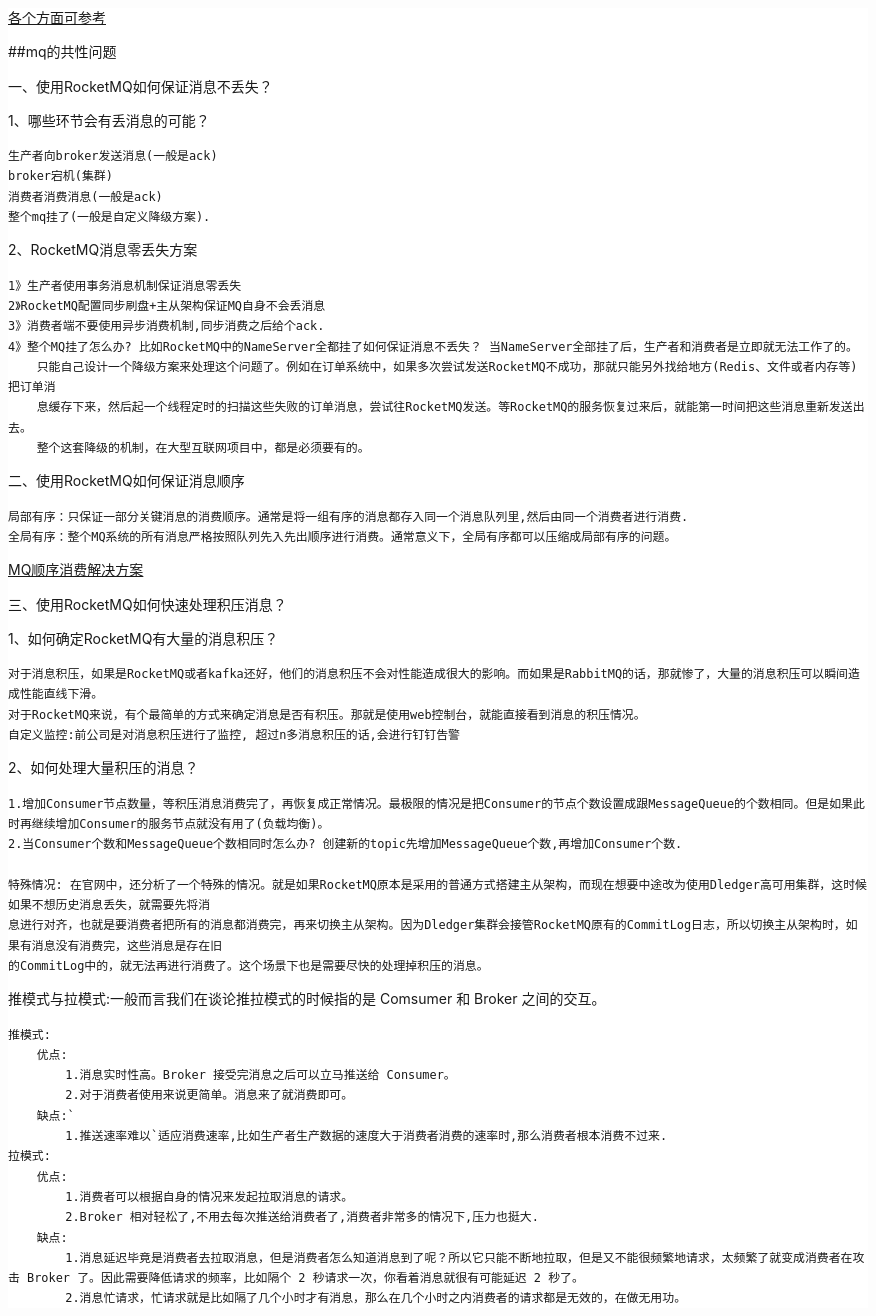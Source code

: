 [各个方面可参考](https://www.iocoder.cn/Kafka/vs-rabbitmq/)


##mq的共性问题

一、使用RocketMQ如何保证消息不丢失？

1、哪些环节会有丢消息的可能？

    生产者向broker发送消息(一般是ack)
    broker宕机(集群)
    消费者消费消息(一般是ack)
    整个mq挂了(一般是自定义降级方案).

2、RocketMQ消息零丢失方案

    1》生产者使用事务消息机制保证消息零丢失 
    2》RocketMQ配置同步刷盘+主从架构保证MQ自身不会丢消息 
    3》消费者端不要使用异步消费机制,同步消费之后给个ack.
    4》整个MQ挂了怎么办? 比如RocketMQ中的NameServer全都挂了如何保证消息不丢失？ 当NameServer全部挂了后，生产者和消费者是立即就无法工作了的。
        只能自己设计一个降级方案来处理这个问题了。例如在订单系统中，如果多次尝试发送RocketMQ不成功，那就只能另外找给地方(Redis、文件或者内存等)把订单消
        息缓存下来，然后起一个线程定时的扫描这些失败的订单消息，尝试往RocketMQ发送。等RocketMQ的服务恢复过来后，就能第一时间把这些消息重新发送出去。
        整个这套降级的机制，在大型互联网项目中，都是必须要有的。

二、使用RocketMQ如何保证消息顺序

    局部有序：只保证一部分关键消息的消费顺序。通常是将一组有序的消息都存入同一个消息队列里,然后由同一个消费者进行消费.
    全局有序：整个MQ系统的所有消息严格按照队列先入先出顺序进行消费。通常意义下，全局有序都可以压缩成局部有序的问题。
[MQ顺序消费解决方案](https://blog.csdn.net/promisessh/article/details/108384040)

三、使用RocketMQ如何快速处理积压消息？

1、如何确定RocketMQ有大量的消息积压？

    对于消息积压，如果是RocketMQ或者kafka还好，他们的消息积压不会对性能造成很大的影响。而如果是RabbitMQ的话，那就惨了，大量的消息积压可以瞬间造成性能直线下滑。
    对于RocketMQ来说，有个最简单的方式来确定消息是否有积压。那就是使用web控制台，就能直接看到消息的积压情况。
    自定义监控:前公司是对消息积压进行了监控, 超过n多消息积压的话,会进行钉钉告警
2、如何处理大量积压的消息？

    1.增加Consumer节点数量，等积压消息消费完了，再恢复成正常情况。最极限的情况是把Consumer的节点个数设置成跟MessageQueue的个数相同。但是如果此时再继续增加Consumer的服务节点就没有用了(负载均衡)。
    2.当Consumer个数和MessageQueue个数相同时怎么办? 创建新的topic先增加MessageQueue个数,再增加Consumer个数.

    特殊情况: 在官网中，还分析了一个特殊的情况。就是如果RocketMQ原本是采用的普通方式搭建主从架构，而现在想要中途改为使用Dledger高可用集群，这时候如果不想历史消息丢失，就需要先将消
    息进行对齐，也就是要消费者把所有的消息都消费完，再来切换主从架构。因为Dledger集群会接管RocketMQ原有的CommitLog日志，所以切换主从架构时，如果有消息没有消费完，这些消息是存在旧
    的CommitLog中的，就无法再进行消费了。这个场景下也是需要尽快的处理掉积压的消息。

推模式与拉模式:一般而言我们在谈论推拉模式的时候指的是 Comsumer 和 Broker 之间的交互。

    推模式:
        优点:
            1.消息实时性高。Broker 接受完消息之后可以立马推送给 Consumer。
            2.对于消费者使用来说更简单。消息来了就消费即可。
        缺点:`
            1.推送速率难以`适应消费速率,比如生产者生产数据的速度大于消费者消费的速率时,那么消费者根本消费不过来.
    拉模式:
        优点:
            1.消费者可以根据自身的情况来发起拉取消息的请求。
            2.Broker 相对轻松了,不用去每次推送给消费者了,消费者非常多的情况下,压力也挺大.
        缺点:
            1.消息延迟毕竟是消费者去拉取消息，但是消费者怎么知道消息到了呢？所以它只能不断地拉取，但是又不能很频繁地请求，太频繁了就变成消费者在攻击 Broker 了。因此需要降低请求的频率，比如隔个 2 秒请求一次，你看着消息就很有可能延迟 2 秒了。
            2.消息忙请求，忙请求就是比如隔了几个小时才有消息，那么在几个小时之内消费者的请求都是无效的，在做无用功。
